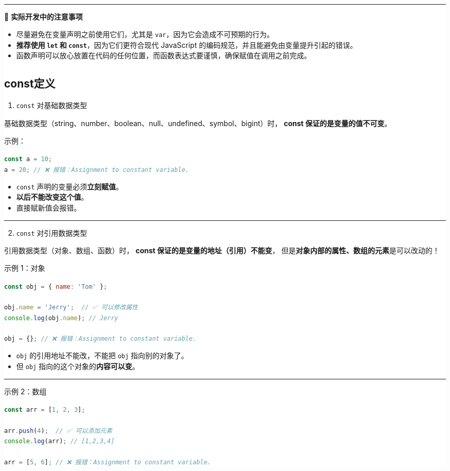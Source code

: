 ------

🔹 **实际开发中的注意事项**

- 尽量避免在变量声明之前使用它们，尤其是 `var`，因为它会造成不可预期的行为。
- **推荐使用 `let` 和 `const`**，因为它们更符合现代 JavaScript 的编码规范，并且能避免由变量提升引起的错误。
- 函数声明可以放心放置在代码的任何位置，而函数表达式要谨慎，确保赋值在调用之前完成。





## const定义

1. `const` 对基础数据类型

基础数据类型（string、number、boolean、null、undefined、symbol、bigint）时，
 **const 保证的是变量的值不可变**。

示例：

```js
const a = 10;
a = 20; // ❌ 报错：Assignment to constant variable.
```

- `const` 声明的变量必须**立刻赋值**。
- **以后不能改变这个值**。
- 直接赋新值会报错。

------

2. `const` 对引用数据类型

引用数据类型（对象、数组、函数）时，
 **const 保证的是变量的地址（引用）不能变**，
 但是**对象内部的属性、数组的元素**是可以改动的！

示例 1：对象

```js
const obj = { name: 'Tom' };

obj.name = 'Jerry';  // ✅ 可以修改属性
console.log(obj.name); // Jerry

obj = {}; // ❌ 报错：Assignment to constant variable.
```

- `obj` 的引用地址不能改，不能把 `obj` 指向别的对象了。
- 但 `obj` 指向的这个对象的**内容可以变**。

------

示例 2：数组

```js
const arr = [1, 2, 3];

arr.push(4);  // ✅ 可以添加元素
console.log(arr); // [1,2,3,4]

arr = [5, 6]; // ❌ 报错：Assignment to constant variable.
```


  [id]: 123